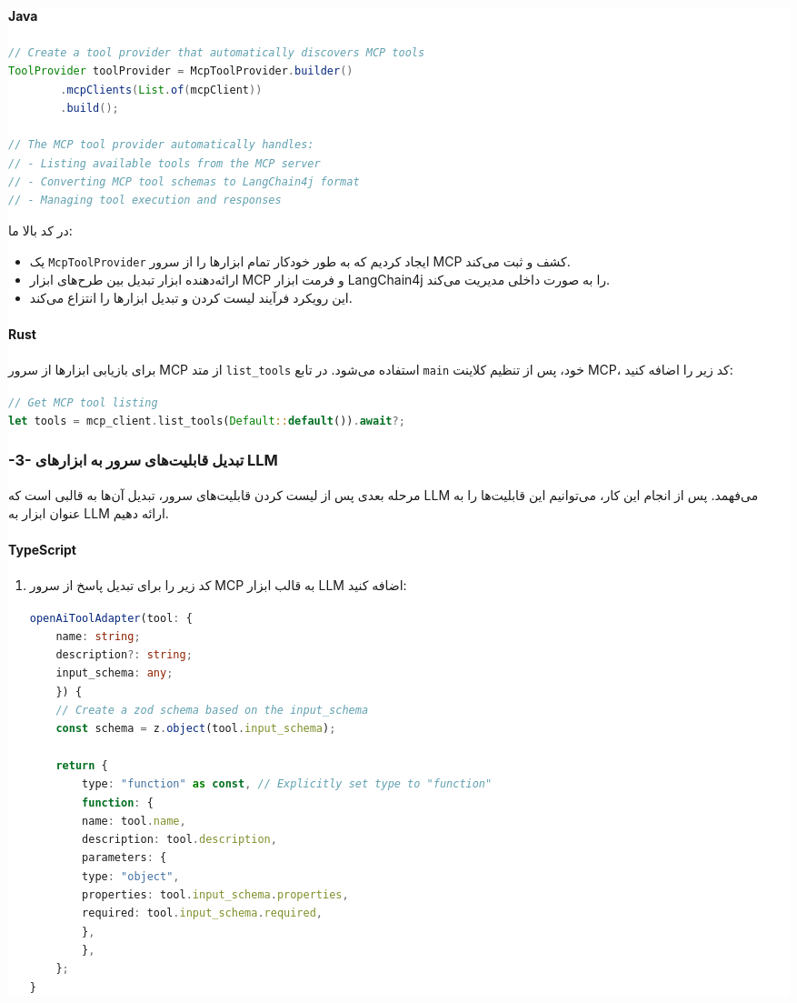 #### Java

```java
// Create a tool provider that automatically discovers MCP tools
ToolProvider toolProvider = McpToolProvider.builder()
        .mcpClients(List.of(mcpClient))
        .build();

// The MCP tool provider automatically handles:
// - Listing available tools from the MCP server
// - Converting MCP tool schemas to LangChain4j format
// - Managing tool execution and responses
```

در کد بالا ما:

- یک `McpToolProvider` ایجاد کردیم که به طور خودکار تمام ابزارها را از سرور MCP کشف و ثبت می‌کند.
- ارائه‌دهنده ابزار تبدیل بین طرح‌های ابزار MCP و فرمت ابزار LangChain4j را به صورت داخلی مدیریت می‌کند.
- این رویکرد فرآیند لیست کردن و تبدیل ابزارها را انتزاع می‌کند.

#### Rust

برای بازیابی ابزارها از سرور MCP از متد `list_tools` استفاده می‌شود. در تابع `main` خود، پس از تنظیم کلاینت MCP، کد زیر را اضافه کنید:

```rust
// Get MCP tool listing 
let tools = mcp_client.list_tools(Default::default()).await?;
```

### -3- تبدیل قابلیت‌های سرور به ابزارهای LLM

مرحله بعدی پس از لیست کردن قابلیت‌های سرور، تبدیل آن‌ها به قالبی است که LLM می‌فهمد. پس از انجام این کار، می‌توانیم این قابلیت‌ها را به عنوان ابزار به LLM ارائه دهیم.

#### TypeScript

1. کد زیر را برای تبدیل پاسخ از سرور MCP به قالب ابزار LLM اضافه کنید:

    ```typescript
    openAiToolAdapter(tool: {
        name: string;
        description?: string;
        input_schema: any;
        }) {
        // Create a zod schema based on the input_schema
        const schema = z.object(tool.input_schema);
    
        return {
            type: "function" as const, // Explicitly set type to "function"
            function: {
            name: tool.name,
            description: tool.description,
            parameters: {
            type: "object",
            properties: tool.input_schema.properties,
            required: tool.input_schema.required,
            },
            },
        };
    }
